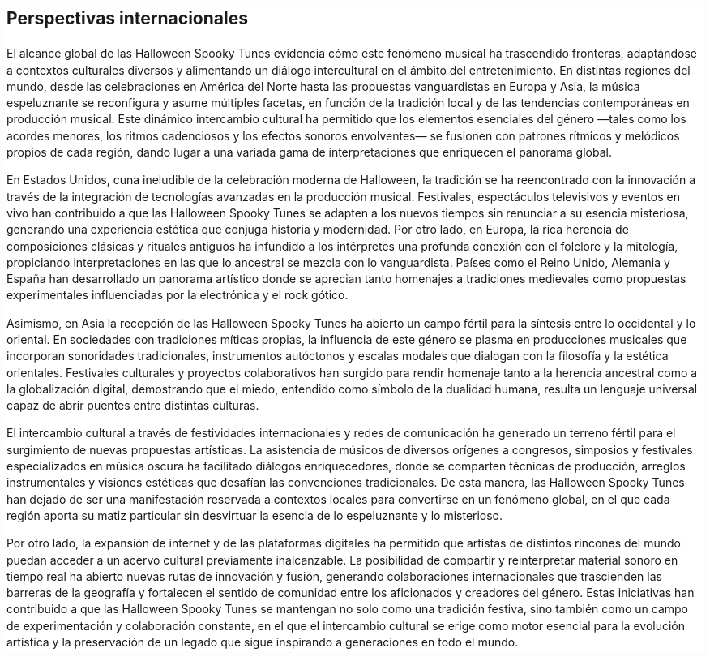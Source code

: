 
## Perspectivas internacionales

El alcance global de las Halloween Spooky Tunes evidencia cómo este fenómeno musical ha trascendido fronteras, adaptándose a contextos culturales diversos y alimentando un diálogo intercultural en el ámbito del entretenimiento. En distintas regiones del mundo, desde las celebraciones en América del Norte hasta las propuestas vanguardistas en Europa y Asia, la música espeluznante se reconfigura y asume múltiples facetas, en función de la tradición local y de las tendencias contemporáneas en producción musical. Este dinámico intercambio cultural ha permitido que los elementos esenciales del género —tales como los acordes menores, los ritmos cadenciosos y los efectos sonoros envolventes— se fusionen con patrones rítmicos y melódicos propios de cada región, dando lugar a una variada gama de interpretaciones que enriquecen el panorama global.  

En Estados Unidos, cuna ineludible de la celebración moderna de Halloween, la tradición se ha reencontrado con la innovación a través de la integración de tecnologías avanzadas en la producción musical. Festivales, espectáculos televisivos y eventos en vivo han contribuido a que las Halloween Spooky Tunes se adapten a los nuevos tiempos sin renunciar a su esencia misteriosa, generando una experiencia estética que conjuga historia y modernidad. Por otro lado, en Europa, la rica herencia de composiciones clásicas y rituales antiguos ha infundido a los intérpretes una profunda conexión con el folclore y la mitología, propiciando interpretaciones en las que lo ancestral se mezcla con lo vanguardista. Países como el Reino Unido, Alemania y España han desarrollado un panorama artístico donde se aprecian tanto homenajes a tradiciones medievales como propuestas experimentales influenciadas por la electrónica y el rock gótico.  

Asimismo, en Asia la recepción de las Halloween Spooky Tunes ha abierto un campo fértil para la síntesis entre lo occidental y lo oriental. En sociedades con tradiciones míticas propias, la influencia de este género se plasma en producciones musicales que incorporan sonoridades tradicionales, instrumentos autóctonos y escalas modales que dialogan con la filosofía y la estética orientales. Festivales culturales y proyectos colaborativos han surgido para rendir homenaje tanto a la herencia ancestral como a la globalización digital, demostrando que el miedo, entendido como símbolo de la dualidad humana, resulta un lenguaje universal capaz de abrir puentes entre distintas culturas.  

El intercambio cultural a través de festividades internacionales y redes de comunicación ha generado un terreno fértil para el surgimiento de nuevas propuestas artísticas. La asistencia de músicos de diversos orígenes a congresos, simposios y festivales especializados en música oscura ha facilitado diálogos enriquecedores, donde se comparten técnicas de producción, arreglos instrumentales y visiones estéticas que desafían las convenciones tradicionales. De esta manera, las Halloween Spooky Tunes han dejado de ser una manifestación reservada a contextos locales para convertirse en un fenómeno global, en el que cada región aporta su matiz particular sin desvirtuar la esencia de lo espeluznante y lo misterioso.

Por otro lado, la expansión de internet y de las plataformas digitales ha permitido que artistas de distintos rincones del mundo puedan acceder a un acervo cultural previamente inalcanzable. La posibilidad de compartir y reinterpretar material sonoro en tiempo real ha abierto nuevas rutas de innovación y fusión, generando colaboraciones internacionales que trascienden las barreras de la geografía y fortalecen el sentido de comunidad entre los aficionados y creadores del género. Estas iniciativas han contribuido a que las Halloween Spooky Tunes se mantengan no solo como una tradición festiva, sino también como un campo de experimentación y colaboración constante, en el que el intercambio cultural se erige como motor esencial para la evolución artística y la preservación de un legado que sigue inspirando a generaciones en todo el mundo.

